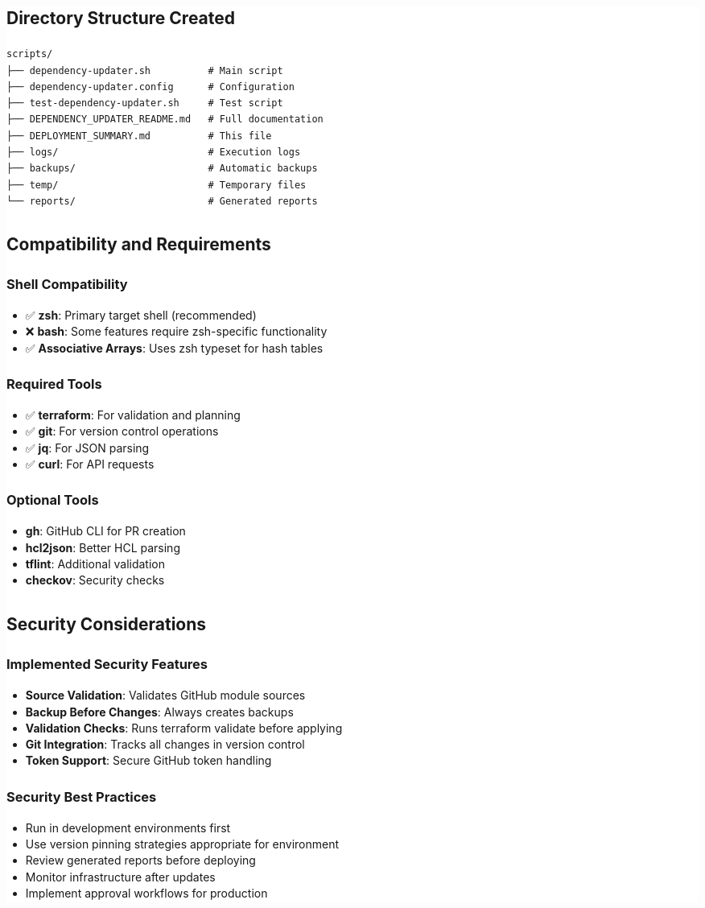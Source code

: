 ## Directory Structure Created
```
scripts/
├── dependency-updater.sh          # Main script
├── dependency-updater.config      # Configuration
├── test-dependency-updater.sh     # Test script
├── DEPENDENCY_UPDATER_README.md   # Full documentation
├── DEPLOYMENT_SUMMARY.md          # This file
├── logs/                          # Execution logs
├── backups/                       # Automatic backups
├── temp/                          # Temporary files
└── reports/                       # Generated reports
```

## Compatibility and Requirements

### Shell Compatibility
- ✅ **zsh**: Primary target shell (recommended)
- ❌ **bash**: Some features require zsh-specific functionality
- ✅ **Associative Arrays**: Uses zsh typeset for hash tables

### Required Tools
- ✅ **terraform**: For validation and planning
- ✅ **git**: For version control operations
- ✅ **jq**: For JSON parsing
- ✅ **curl**: For API requests

### Optional Tools
- **gh**: GitHub CLI for PR creation
- **hcl2json**: Better HCL parsing
- **tflint**: Additional validation
- **checkov**: Security checks

## Security Considerations

### Implemented Security Features
- **Source Validation**: Validates GitHub module sources
- **Backup Before Changes**: Always creates backups
- **Validation Checks**: Runs terraform validate before applying
- **Git Integration**: Tracks all changes in version control
- **Token Support**: Secure GitHub token handling

### Security Best Practices
- Run in development environments first
- Use version pinning strategies appropriate for environment
- Review generated reports before deploying
- Monitor infrastructure after updates
- Implement approval workflows for production
